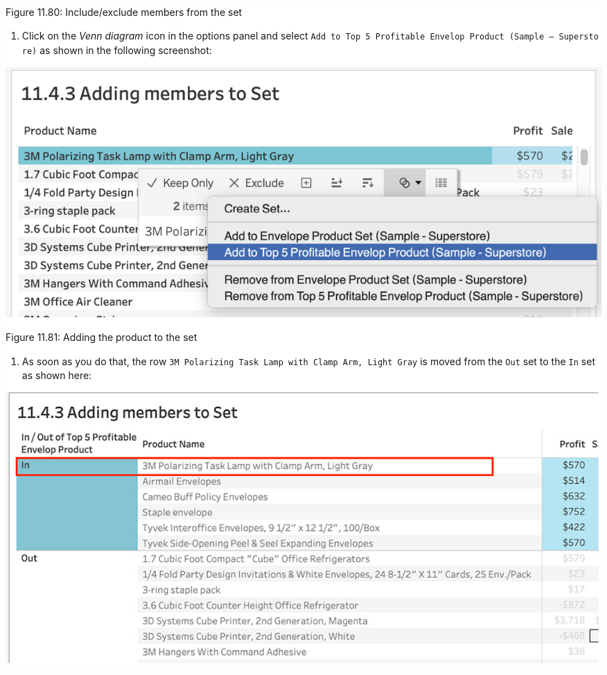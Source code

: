 

Figure 11.80: Include/exclude members from the set

1.  Click on the *Venn diagram* icon in the options panel and select
    `Add to Top 5 Profitable Envelop Product (Sample – Superstore)`
    as shown in the following screenshot:


![](./images/B16342_11_81.jpg)



Figure 11.81: Adding the product to the set

1.  As soon as you do that, the row
    `3M Polarizing Task Lamp with Clamp Arm, Light Gray` is
    moved from the `Out` set to the `In` set as
    shown here:


![](./images/B16342_11_82.jpg)
